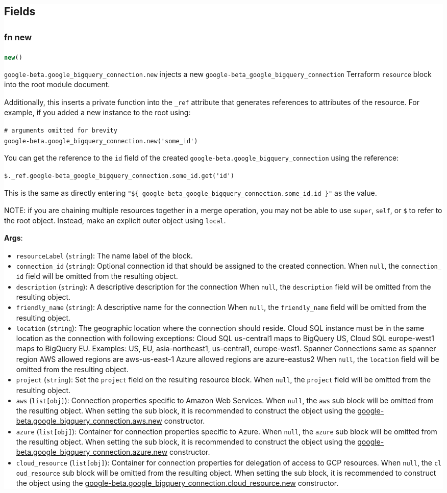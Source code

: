 ## Fields

### fn new

```ts
new()
```


`google-beta.google_bigquery_connection.new` injects a new `google-beta_google_bigquery_connection` Terraform `resource`
block into the root module document.

Additionally, this inserts a private function into the `_ref` attribute that generates references to attributes of the
resource. For example, if you added a new instance to the root using:

    # arguments omitted for brevity
    google-beta.google_bigquery_connection.new('some_id')

You can get the reference to the `id` field of the created `google-beta.google_bigquery_connection` using the reference:

    $._ref.google-beta_google_bigquery_connection.some_id.get('id')

This is the same as directly entering `"${ google-beta_google_bigquery_connection.some_id.id }"` as the value.

NOTE: if you are chaining multiple resources together in a merge operation, you may not be able to use `super`, `self`,
or `$` to refer to the root object. Instead, make an explicit outer object using `local`.

**Args**:
  - `resourceLabel` (`string`): The name label of the block.
  - `connection_id` (`string`): Optional connection id that should be assigned to the created connection. When `null`, the `connection_id` field will be omitted from the resulting object.
  - `description` (`string`): A descriptive description for the connection When `null`, the `description` field will be omitted from the resulting object.
  - `friendly_name` (`string`): A descriptive name for the connection When `null`, the `friendly_name` field will be omitted from the resulting object.
  - `location` (`string`): The geographic location where the connection should reside.
Cloud SQL instance must be in the same location as the connection
with following exceptions: Cloud SQL us-central1 maps to BigQuery US, Cloud SQL europe-west1 maps to BigQuery EU.
Examples: US, EU, asia-northeast1, us-central1, europe-west1.
Spanner Connections same as spanner region
AWS allowed regions are aws-us-east-1
Azure allowed regions are azure-eastus2 When `null`, the `location` field will be omitted from the resulting object.
  - `project` (`string`): Set the `project` field on the resulting resource block. When `null`, the `project` field will be omitted from the resulting object.
  - `aws` (`list[obj]`): Connection properties specific to Amazon Web Services. When `null`, the `aws` sub block will be omitted from the resulting object. When setting the sub block, it is recommended to construct the object using the [google-beta.google_bigquery_connection.aws.new](#fn-awsnew) constructor.
  - `azure` (`list[obj]`): Container for connection properties specific to Azure. When `null`, the `azure` sub block will be omitted from the resulting object. When setting the sub block, it is recommended to construct the object using the [google-beta.google_bigquery_connection.azure.new](#fn-azurenew) constructor.
  - `cloud_resource` (`list[obj]`): Container for connection properties for delegation of access to GCP resources. When `null`, the `cloud_resource` sub block will be omitted from the resulting object. When setting the sub block, it is recommended to construct the object using the [google-beta.google_bigquery_connection.cloud_resource.new](#fn-cloud_resourcenew) constructor.